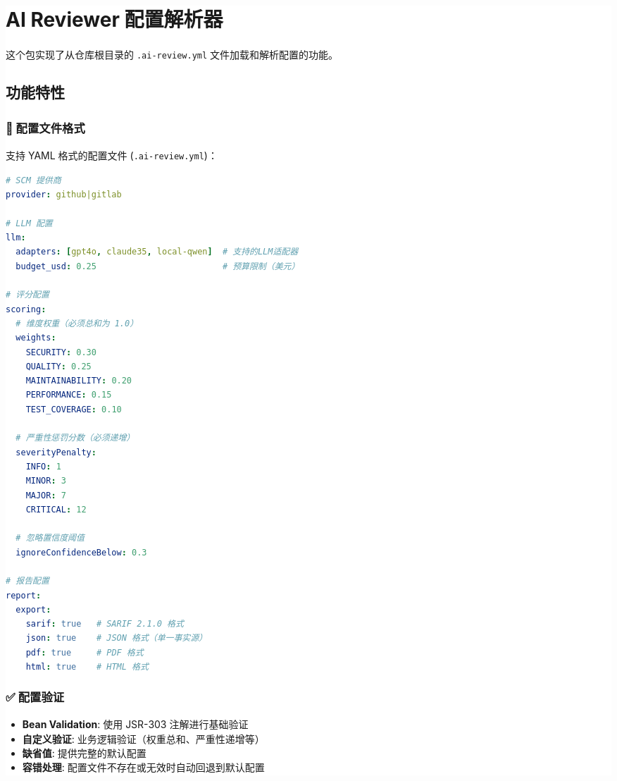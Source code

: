 # AI Reviewer 配置解析器

这个包实现了从仓库根目录的 `.ai-review.yml` 文件加载和解析配置的功能。

## 功能特性

### 🔧 配置文件格式
支持 YAML 格式的配置文件 (`.ai-review.yml`)：

```yaml
# SCM 提供商
provider: github|gitlab

# LLM 配置
llm:
  adapters: [gpt4o, claude35, local-qwen]  # 支持的LLM适配器
  budget_usd: 0.25                         # 预算限制（美元）

# 评分配置
scoring:
  # 维度权重（必须总和为 1.0）
  weights:
    SECURITY: 0.30
    QUALITY: 0.25
    MAINTAINABILITY: 0.20
    PERFORMANCE: 0.15
    TEST_COVERAGE: 0.10
  
  # 严重性惩罚分数（必须递增）
  severityPenalty:
    INFO: 1
    MINOR: 3
    MAJOR: 7
    CRITICAL: 12
  
  # 忽略置信度阈值
  ignoreConfidenceBelow: 0.3

# 报告配置
report:
  export:
    sarif: true   # SARIF 2.1.0 格式
    json: true    # JSON 格式（单一事实源）
    pdf: true     # PDF 格式
    html: true    # HTML 格式
```

### ✅ 配置验证
- **Bean Validation**: 使用 JSR-303 注解进行基础验证
- **自定义验证**: 业务逻辑验证（权重总和、严重性递增等）
- **缺省值**: 提供完整的默认配置
- **容错处理**: 配置文件不存在或无效时自动回退到默认配置
